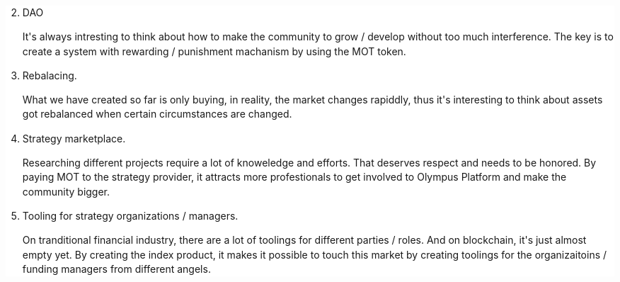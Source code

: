 2. DAO

   It's always intresting to think about how to make the community to grow / develop without too much interference. The key is to create a system with rewarding / punishment machanism by using the MOT token.

3. Rebalacing.

   What we have created so far is only buying, in reality, the market changes rapiddly, thus it's interesting to think about assets got rebalanced when certain circumstances are changed.

4. Strategy marketplace.

   Researching different projects require a lot of knoweledge and efforts. That deserves respect and needs to be honored. By paying MOT to the strategy provider, it attracts more profestionals to get involved to Olympus Platform and make the community bigger.

5. Tooling for strategy organizations / managers.

   On tranditional financial industry, there are a lot of toolings for different parties / roles. And on blockchain, it's just almost empty yet. By creating the index product, it makes it possible to touch this market by creating toolings for the organizaitoins / funding managers from different angels.

